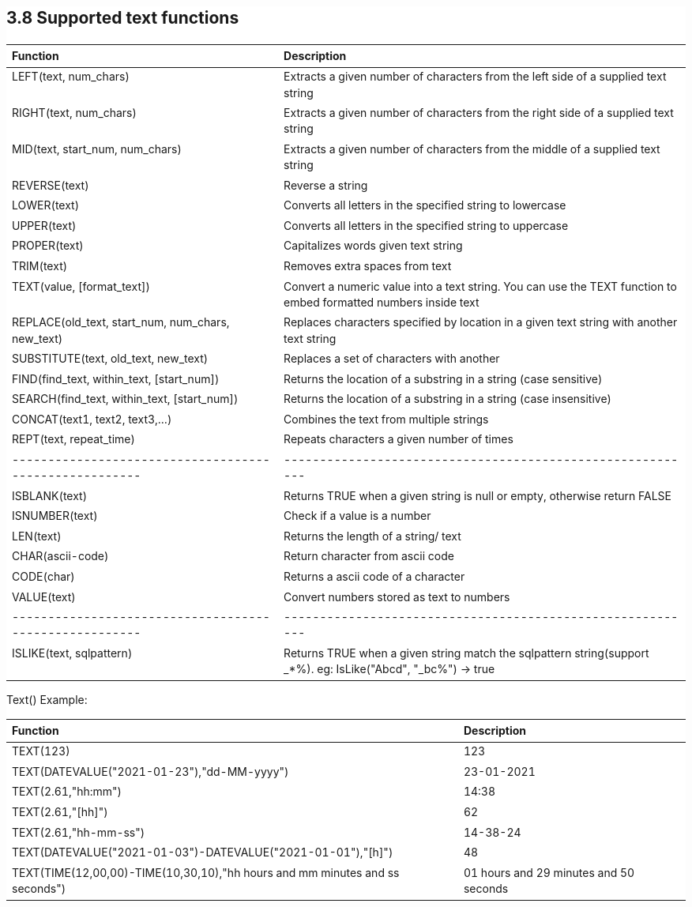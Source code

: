 
## 3.8 Supported text functions

| Function                                             | Description                                              
|:-----------------------------------------------------|:----------------------------------------------------------
| LEFT(text, num_chars)                                | Extracts a given number of characters from the left side of a supplied text string
| RIGHT(text, num_chars)                               | Extracts a given number of characters from the right side of a supplied text string
| MID(text, start_num, num_chars)                      | Extracts a given number of characters from the middle of a supplied text string
| REVERSE(text)                                        | Reverse a string
| LOWER(text)                                          | Converts all letters in the specified string to lowercase
| UPPER(text)                                          | Converts all letters in the specified string to uppercase
| PROPER(text)                                         | Capitalizes words given text string
| TRIM(text)                                           | Removes extra spaces from text
| TEXT(value, [format_text])                           | Convert a numeric value into a text string. You can use the TEXT function to embed formatted numbers inside text 
| REPLACE(old_text, start_num, num_chars, new_text)    | Replaces characters specified by location in a given text string with another text string
| SUBSTITUTE(text, old_text, new_text)                 | Replaces a set of characters with another
| FIND(find_text, within_text, [start_num])            | Returns the location of a substring in a string (case sensitive)
| SEARCH(find_text, within_text, [start_num])          | Returns the location of a substring in a string (case insensitive)
| CONCAT(text1, text2, text3,…)                       | Combines the text from multiple strings
| REPT(text, repeat_time)                              | Repeats characters a given number of times
|------------------------------------------------------|----------------------------------------------------------
| ISBLANK(text)                                        | Returns TRUE when a given string is null or empty, otherwise return FALSE
| ISNUMBER(text)                                       | Check if a value is a number
| LEN(text)                                            | Returns the length of a string/ text
| CHAR(ascii-code)                                     | Return character from ascii code
| CODE(char)                                           | Returns a ascii code of a character
| VALUE(text)                                          | Convert numbers stored as text to numbers
|------------------------------------------------------|----------------------------------------------------------
| ISLIKE(text, sqlpattern)                             | Returns TRUE when a given string match the sqlpattern string(support _*%). eg: IsLike("Abcd", "_bc%") -> true


Text() Example:  

| Function                                                                      | Description
|:------------------------------------------------------------------------------|:---------------------------------------------------
| TEXT(123)                                                                     | 123
| TEXT(DATEVALUE("2021-01-23"),"dd-MM-yyyy")                                    | 23-01-2021
| TEXT(2.61,"hh:mm")                                                            | 14:38
| TEXT(2.61,"[hh]")                                                             | 62
| TEXT(2.61,"hh-mm-ss")                                                         | 14-38-24
| TEXT(DATEVALUE("2021-01-03")-DATEVALUE("2021-01-01"),"[h]")                   | 48
| TEXT(TIME(12,00,00)-TIME(10,30,10),"hh hours and mm minutes and ss seconds")  | 01 hours and 29 minutes and 50 seconds
